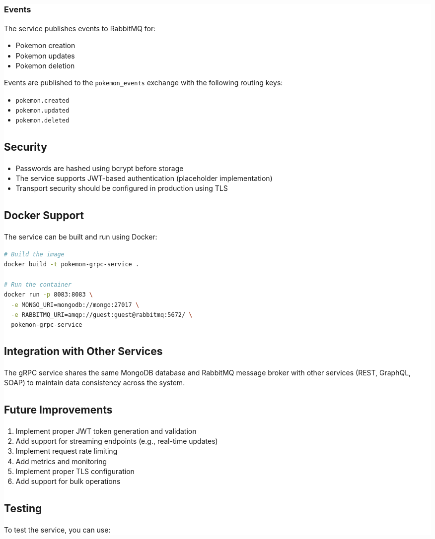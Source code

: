 ### Events

The service publishes events to RabbitMQ for:

-   Pokemon creation
-   Pokemon updates
-   Pokemon deletion

Events are published to the `pokemon_events` exchange with the following routing keys:

-   `pokemon.created`
-   `pokemon.updated`
-   `pokemon.deleted`

## Security

-   Passwords are hashed using bcrypt before storage
-   The service supports JWT-based authentication (placeholder implementation)
-   Transport security should be configured in production using TLS

## Docker Support

The service can be built and run using Docker:

```bash
# Build the image
docker build -t pokemon-grpc-service .

# Run the container
docker run -p 8083:8083 \
  -e MONGO_URI=mongodb://mongo:27017 \
  -e RABBITMQ_URI=amqp://guest:guest@rabbitmq:5672/ \
  pokemon-grpc-service
```

## Integration with Other Services

The gRPC service shares the same MongoDB database and RabbitMQ message broker with other services (REST, GraphQL, SOAP) to maintain data consistency across the system.

## Future Improvements

1. Implement proper JWT token generation and validation
2. Add support for streaming endpoints (e.g., real-time updates)
3. Implement request rate limiting
4. Add metrics and monitoring
5. Implement proper TLS configuration
6. Add support for bulk operations

## Testing

To test the service, you can use:
